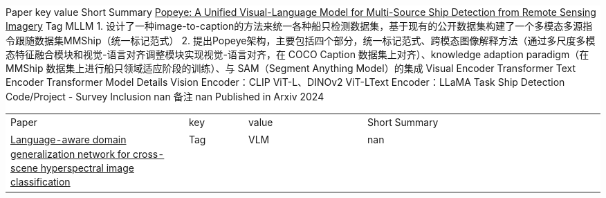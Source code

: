 <tr>
<td>Paper</td>
<td>key</td>
<td>value</td>
<td>Short Summary</td>
</tr>
  <tr>
    <td rowspan='9' style='text-align: left; width:30%;'><a href='https://arxiv.org/abs/2403.03790'>Popeye: A Unified Visual-Language Model for Multi-Source Ship Detection from Remote Sensing Imagery</a></td>
    <td style='text-align: left; width:10%;'>Tag</td>
    <td style='text-align: left; width:20%;'>MLLM</td>
    <td rowspan='9' style='text-align: left; width:40%;word-wrap: break-word;'>1. 设计了一种image-to-caption的方法来统一各种船只检测数据集，基于现有的公开数据集构建了一个多模态多源指令跟随数据集MMShip（统一标记范式）  2. 提出Popeye架构，主要包括四个部分，统一标记范式、跨模态图像解释方法（通过多尺度多模态特征融合模块和视觉-语言对齐调整模块实现视觉-语言对齐，在 COCO Caption 数据集上对齐）、knowledge adaption paradigm（在 MMShip 数据集上进行船只领域适应阶段的训练）、与 SAM（Segment Anything Model）的集成</td>
  </tr>
  <tr>
    <td style='text-align: left;'>Visual Encoder</td>
    <td style='text-align: left;'>Transformer</td>
  </tr>
  <tr>
    <td style='text-align: left;'>Text Encoder</td>
    <td style='text-align: left;'>Transformer</td>
  </tr>
  <tr>
    <td style='text-align: left;'>Model Details</td>
    <td style='text-align: left;'>Vision Encoder：CLIP ViT-L、DINOv2 ViT-LText Encoder：LLaMA</td>
  </tr>
  <tr>
    <td style='text-align: left;'>Task</td>
    <td style='text-align: left;'>Ship Detection</td>
  </tr>
  <tr>
    <td style='text-align: left;'>Code/Project</td>
    <td style='text-align: left;'>-</td>
  </tr>
  <tr>
    <td style='text-align: left;'>Survey Inclusion</td>
    <td style='text-align: left;'>nan</td>
  </tr>
  <tr>
    <td style='text-align: left;'>备注</td>
    <td style='text-align: left;'>nan</td>
  </tr>
  <tr>
    <td style='text-align: left;'>Published in</td>
    <td style='text-align: left;'>Arxiv 2024</td>
  </tr>
</table><table style="width:100%;">
<tr>
<td>Paper</td>
<td>key</td>
<td>value</td>
<td>Short Summary</td>
</tr>
  <tr>
    <td rowspan='9' style='text-align: left; width:30%;'><a href='https://arxiv.org/pdf/2209.02700'>Language-aware domain generalization network for cross-scene hyperspectral image classification</a></td>
    <td style='text-align: left; width:10%;'>Tag</td>
    <td style='text-align: left; width:20%;'>VLM</td>
    <td rowspan='9' style='text-align: left; width:40%;word-wrap: break-word;'>nan</td>
  </tr>